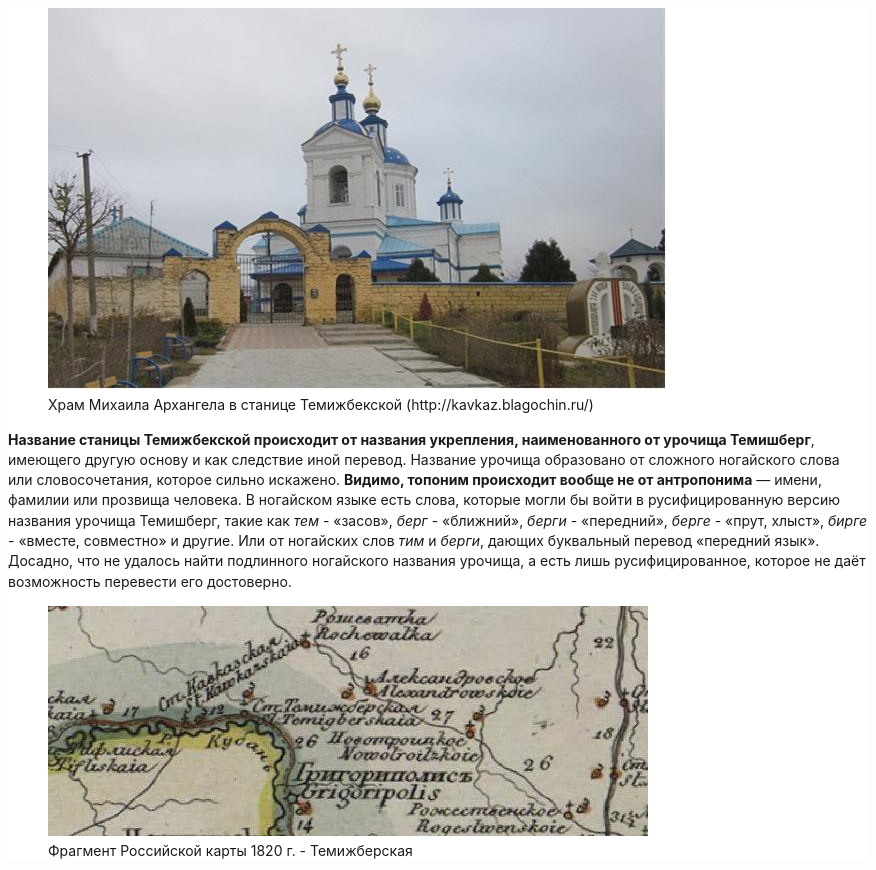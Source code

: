 <figure>
	<div itemscope itemtype="https://schema.org/ImageObject"><img itemprop="contentUrl" src="/img/toponymy/temizhbekskaya/Church-Michael-Archangel-village-Temizhbekskaya.jpg" title="Храм Михаила Архангела в станице Темижбекской" alt="Храм Михаила Архангела в станице Темижбекской" width="619" height="382"/><meta itemprop="name" content="Храм Михаила Архангела в станице Темижбекской (http://kavkaz.blagochin.ru/)" /><meta itemprop="creditText" content="Заметки географа - Ковешников В.Н." /></div>
<figcaption>Храм Михаила Архангела в станице Темижбекской (http://kavkaz.blagochin.ru/)</figcaption>
</figure>

**Название станицы Темижбекской происходит от названия укрепления, наименованного от урочища Темишберг**, имеющего другую основу и как следствие иной перевод. Название урочища образовано от сложного ногайского слова или словосочетания, которое сильно искажено. **Видимо, топоним происходит вообще не от антропонима** — имени, фамилии или прозвища человека. В ногайском языке есть слова, которые могли бы войти в русифицированную версию названия урочища Темишберг, такие как _тем_ - «засов», _берг_ - «ближний», _берги_ - «передний», _берге_ - «прут, хлыст», _бирге_ - «вместе, совместно» и другие. Или от ногайских слов _тим_ и _берги_, дающих буквальный перевод «передний язык». Досадно, что не удалось найти подлинного ногайского названия урочища, а есть лишь русифицированное, которое не даёт возможность перевести его достоверно.

<figure>
	<div itemscope itemtype="https://schema.org/ImageObject"><img itemprop="contentUrl" src="/img/toponymy/temizhbekskaya/Fragment-Russian-map-1820-Temizhberskaya.jpg" title="Фрагмент Российской карты 1820 г. - Темижберская" alt="Фрагмент Российской карты 1820 г. - Темижберская" width="600" height="230"/><meta itemprop="name" content="Фрагмент Российской карты 1820 г. - Темижберская" /><meta itemprop="creditText" content="Заметки географа - Ковешников В.Н." /></div>
<figcaption>Фрагмент Российской карты 1820 г. - Темижберская</figcaption>
</figure>
